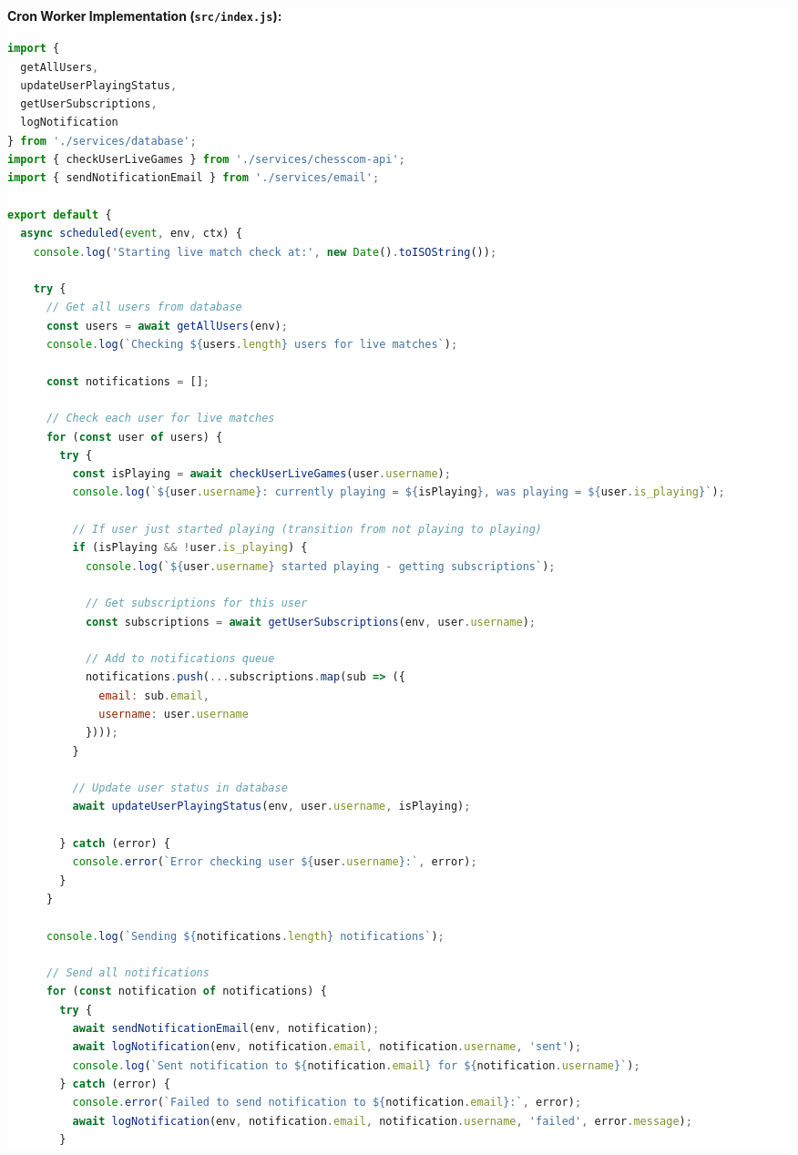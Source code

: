 **Cron Worker Implementation (`src/index.js`):**
```javascript
import { 
  getAllUsers, 
  updateUserPlayingStatus, 
  getUserSubscriptions,
  logNotification
} from './services/database';
import { checkUserLiveGames } from './services/chesscom-api';
import { sendNotificationEmail } from './services/email';

export default {
  async scheduled(event, env, ctx) {
    console.log('Starting live match check at:', new Date().toISOString());
    
    try {
      // Get all users from database
      const users = await getAllUsers(env);
      console.log(`Checking ${users.length} users for live matches`);
      
      const notifications = [];
      
      // Check each user for live matches
      for (const user of users) {
        try {
          const isPlaying = await checkUserLiveGames(user.username);
          console.log(`${user.username}: currently playing = ${isPlaying}, was playing = ${user.is_playing}`);
          
          // If user just started playing (transition from not playing to playing)
          if (isPlaying && !user.is_playing) {
            console.log(`${user.username} started playing - getting subscriptions`);
            
            // Get subscriptions for this user
            const subscriptions = await getUserSubscriptions(env, user.username);
            
            // Add to notifications queue
            notifications.push(...subscriptions.map(sub => ({
              email: sub.email,
              username: user.username
            })));
          }
          
          // Update user status in database
          await updateUserPlayingStatus(env, user.username, isPlaying);
          
        } catch (error) {
          console.error(`Error checking user ${user.username}:`, error);
        }
      }
      
      console.log(`Sending ${notifications.length} notifications`);
      
      // Send all notifications
      for (const notification of notifications) {
        try {
          await sendNotificationEmail(env, notification);
          await logNotification(env, notification.email, notification.username, 'sent');
          console.log(`Sent notification to ${notification.email} for ${notification.username}`);
        } catch (error) {
          console.error(`Failed to send notification to ${notification.email}:`, error);
          await logNotification(env, notification.email, notification.username, 'failed', error.message);
        }
```